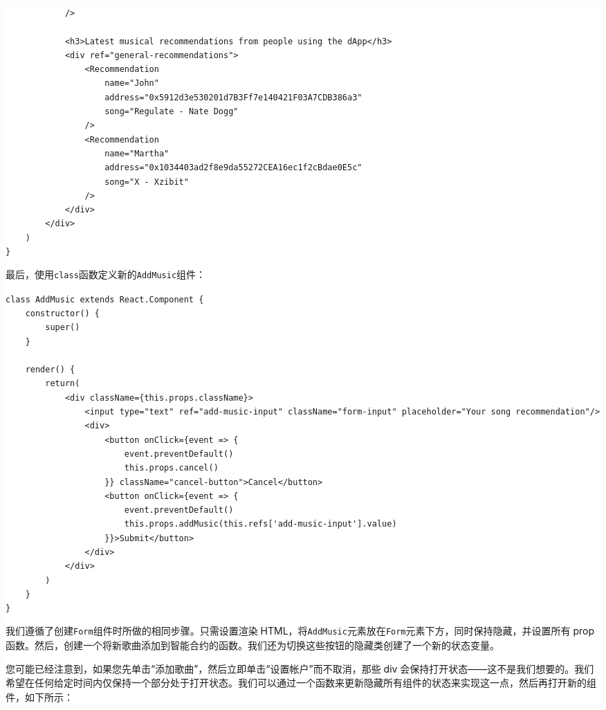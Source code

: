 ```
            />

            <h3>Latest musical recommendations from people using the dApp</h3>
            <div ref="general-recommendations">
                <Recommendation
                    name="John"
                    address="0x5912d3e530201d7B3Ff7e140421F03A7CDB386a3"
                    song="Regulate - Nate Dogg"
                />
                <Recommendation
                    name="Martha"
                    address="0x1034403ad2f8e9da55272CEA16ec1f2cBdae0E5c"
                    song="X - Xzibit"
                />
            </div>
        </div>
    )
}
```

最后，使用`class`函数定义新的`AddMusic`组件：

```
class AddMusic extends React.Component {
    constructor() {
        super()
    }

    render() {
        return(
            <div className={this.props.className}>
                <input type="text" ref="add-music-input" className="form-input" placeholder="Your song recommendation"/>
                <div>
                    <button onClick={event => {
                        event.preventDefault()
                        this.props.cancel()
                    }} className="cancel-button">Cancel</button>
                    <button onClick={event => {
                        event.preventDefault()
                        this.props.addMusic(this.refs['add-music-input'].value)
                    }}>Submit</button>
                </div>
            </div>
        )
    }
}
```

我们遵循了创建`Form`组件时所做的相同步骤。只需设置渲染 HTML，将`AddMusic`元素放在`Form`元素下方，同时保持隐藏，并设置所有 prop 函数。然后，创建一个将新歌曲添加到智能合约的函数。我们还为切换这些按钮的隐藏类创建了一个新的状态变量。

您可能已经注意到，如果您先单击“添加歌曲”，然后立即单击“设置帐户”而不取消，那些 div 会保持打开状态——这不是我们想要的。我们希望在任何给定时间内仅保持一个部分处于打开状态。我们可以通过一个函数来更新隐藏所有组件的状态来实现这一点，然后再打开新的组件，如下所示：

